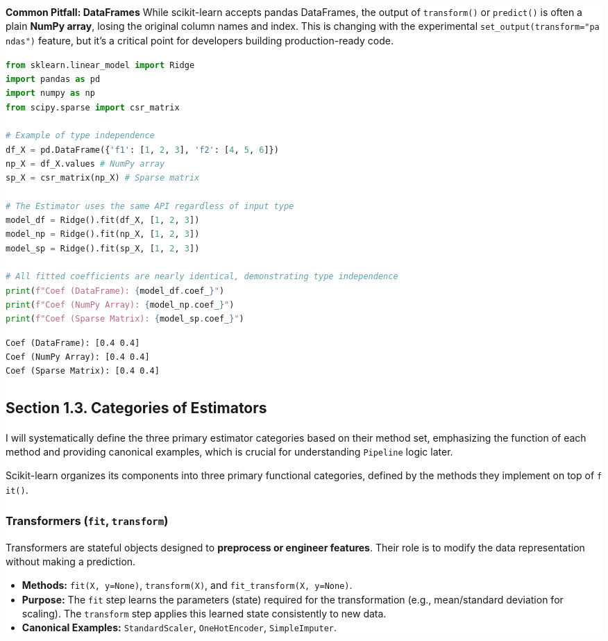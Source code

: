 **Common Pitfall: DataFrames**
While scikit-learn accepts pandas DataFrames, the output of `transform()` or `predict()` is often a plain **NumPy array**, losing the original column names and index. This is changing with the experimental `set_output(transform="pandas")` feature, but it’s a critical point for developers building production-ready code.

```python
from sklearn.linear_model import Ridge
import pandas as pd
import numpy as np
from scipy.sparse import csr_matrix

# Example of type independence
df_X = pd.DataFrame({'f1': [1, 2, 3], 'f2': [4, 5, 6]})
np_X = df_X.values # NumPy array
sp_X = csr_matrix(np_X) # Sparse matrix

# The Estimator uses the same API regardless of input type
model_df = Ridge().fit(df_X, [1, 2, 3])
model_np = Ridge().fit(np_X, [1, 2, 3])
model_sp = Ridge().fit(sp_X, [1, 2, 3])

# All fitted coefficients are nearly identical, demonstrating type independence
print(f"Coef (DataFrame): {model_df.coef_}")
print(f"Coef (NumPy Array): {model_np.coef_}")
print(f"Coef (Sparse Matrix): {model_sp.coef_}")
```

```
Coef (DataFrame): [0.4 0.4]
Coef (NumPy Array): [0.4 0.4]
Coef (Sparse Matrix): [0.4 0.4]
```

## Section 1.3. Categories of Estimators

I will systematically define the three primary estimator categories based on their method set, emphasizing the function of each method and providing canonical examples, which is crucial for understanding `Pipeline` logic later.

Scikit-learn organizes its components into three primary functional categories, defined by the methods they implement on top of `fit()`.

### Transformers (`fit`, `transform`)

Transformers are stateful objects designed to **preprocess or engineer features**. Their role is to modify the data representation without making a prediction.

- **Methods:** `fit(X, y=None)`, `transform(X)`, and `fit_transform(X, y=None)`.
- **Purpose:** The `fit` step learns the parameters (state) required for the transformation (e.g., mean/standard deviation for scaling). The `transform` step applies this learned state consistently to new data.
- **Canonical Examples:** `StandardScaler`, `OneHotEncoder`, `SimpleImputer`.
